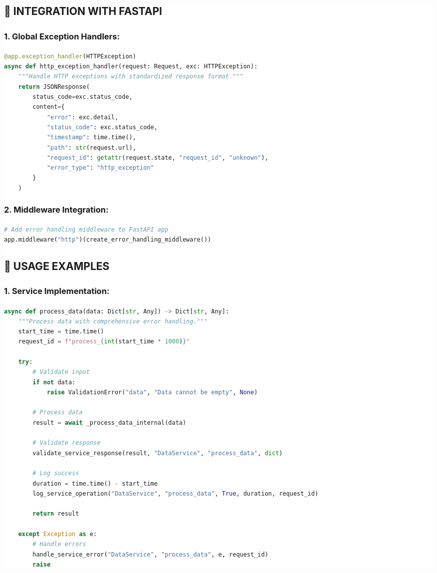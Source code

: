 ## 🔧 **INTEGRATION WITH FASTAPI**

### **1. Global Exception Handlers:**

```python
@app.exception_handler(HTTPException)
async def http_exception_handler(request: Request, exc: HTTPException):
    """Handle HTTP exceptions with standardized response format."""
    return JSONResponse(
        status_code=exc.status_code,
        content={
            "error": exc.detail,
            "status_code": exc.status_code,
            "timestamp": time.time(),
            "path": str(request.url),
            "request_id": getattr(request.state, "request_id", "unknown"),
            "error_type": "http_exception"
        }
    )
```

### **2. Middleware Integration:**

```python
# Add error handling middleware to FastAPI app
app.middleware("http")(create_error_handling_middleware())
```

## 🎯 **USAGE EXAMPLES**

### **1. Service Implementation:**

```python
async def process_data(data: Dict[str, Any]) -> Dict[str, Any]:
    """Process data with comprehensive error handling."""
    start_time = time.time()
    request_id = f"process_{int(start_time * 1000)}"
    
    try:
        # Validate input
        if not data:
            raise ValidationError("data", "Data cannot be empty", None)
        
        # Process data
        result = await _process_data_internal(data)
        
        # Validate response
        validate_service_response(result, "DataService", "process_data", dict)
        
        # Log success
        duration = time.time() - start_time
        log_service_operation("DataService", "process_data", True, duration, request_id)
        
        return result
        
    except Exception as e:
        # Handle errors
        handle_service_error("DataService", "process_data", e, request_id)
        raise
```
